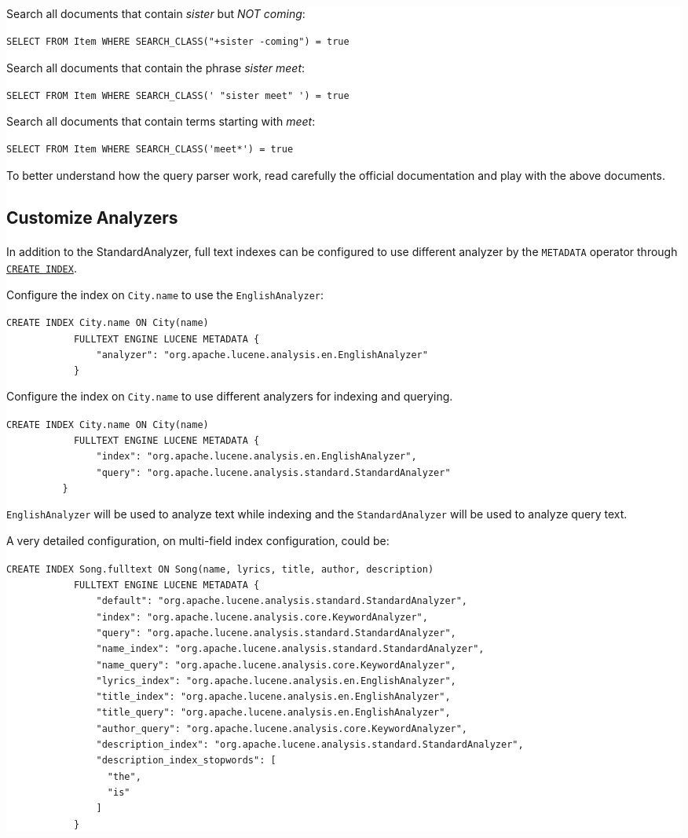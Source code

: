 Search all documents that contain _sister_ but *NOT* _coming_:

<pre><code class="lang-sql userinput">SELECT FROM Item WHERE SEARCH_CLASS("+sister -coming") = true</code></pre>

Search all documents that contain the phrase _sister meet_:

<pre><code class="lang-sql userinput">SELECT FROM Item WHERE SEARCH_CLASS(' "sister meet" ') = true</code></pre>

Search all documents that contain terms starting with _meet_:

<pre><code class="lang-sql userinput">SELECT FROM Item WHERE SEARCH_CLASS('meet*') = true</code></pre>

To better understand how the query parser work, read carefully the official documentation and play with the above documents.

## Customize Analyzers

In addition to the StandardAnalyzer, full text indexes can be configured to use different analyzer by the `METADATA` operator through [`CREATE INDEX`](../sql/SQL-Create-Index.md).

Configure the index on `City.name` to use the `EnglishAnalyzer`:
<pre><code class="lang-sql userinput">CREATE INDEX City.name ON City(name)
            FULLTEXT ENGINE LUCENE METADATA {
                "analyzer": "org.apache.lucene.analysis.en.EnglishAnalyzer"
            }</code></pre>


Configure the index on `City.name` to use different analyzers for indexing and querying.

<pre><code class="lang-sql userinput">CREATE INDEX City.name ON City(name)
            FULLTEXT ENGINE LUCENE METADATA {
                "index": "org.apache.lucene.analysis.en.EnglishAnalyzer",
                "query": "org.apache.lucene.analysis.standard.StandardAnalyzer"
          }</code></pre>

`EnglishAnalyzer` will be used to analyze text while indexing and the `StandardAnalyzer` will be used to analyze query text.

A very detailed configuration, on multi-field index configuration, could be:

<pre><code class="lang-sql userinput">CREATE INDEX Song.fulltext ON Song(name, lyrics, title, author, description)
            FULLTEXT ENGINE LUCENE METADATA {
                "default": "org.apache.lucene.analysis.standard.StandardAnalyzer",
                "index": "org.apache.lucene.analysis.core.KeywordAnalyzer",
                "query": "org.apache.lucene.analysis.standard.StandardAnalyzer",
                "name_index": "org.apache.lucene.analysis.standard.StandardAnalyzer",
                "name_query": "org.apache.lucene.analysis.core.KeywordAnalyzer",
                "lyrics_index": "org.apache.lucene.analysis.en.EnglishAnalyzer",
                "title_index": "org.apache.lucene.analysis.en.EnglishAnalyzer",
                "title_query": "org.apache.lucene.analysis.en.EnglishAnalyzer",
                "author_query": "org.apache.lucene.analysis.core.KeywordAnalyzer",
                "description_index": "org.apache.lucene.analysis.standard.StandardAnalyzer",
                "description_index_stopwords": [
                  "the",
                  "is"
                ]
            }</code></pre>

